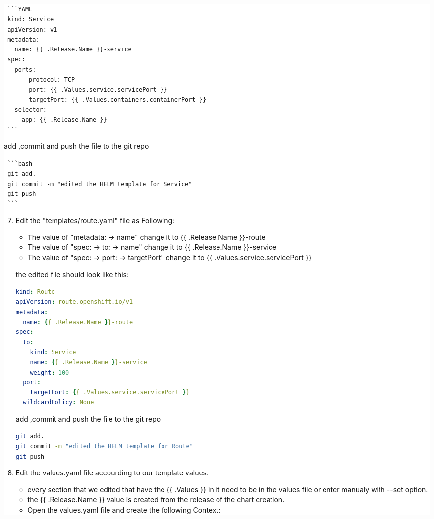     ```YAML
     kind: Service
     apiVersion: v1
     metadata:
       name: {{ .Release.Name }}-service
     spec:
       ports:
         - protocol: TCP
           port: {{ .Values.service.servicePort }}
           targetPort: {{ .Values.containers.containerPort }}
       selector:
         app: {{ .Release.Name }}
     ```

   add ,commit and push the file to the git repo

     ```bash
     git add.
     git commit -m "edited the HELM template for Service"
     git push
     ```
  
7. Edit the "templates/route.yaml" file as Following:

   - The value of "metadata: -> name" change it to {{ .Release.Name }}-route
   - The value of "spec: -> to: -> name" change it to {{ .Release.Name }}-service
   - The value of "spec: -> port: -> targetPort" change it to {{ .Values.service.servicePort }}

   the edited file should look like this:

     ```YAML
     kind: Route
     apiVersion: route.openshift.io/v1
     metadata:
       name: {{ .Release.Name }}-route
     spec:
       to:
         kind: Service
         name: {{ .Release.Name }}-service
         weight: 100
       port:
         targetPort: {{ .Values.service.servicePort }}
       wildcardPolicy: None
     ```

   add ,commit and push the file to the git repo

     ```bash
     git add.
     git commit -m "edited the HELM template for Route"
     git push
     ```

8. Edit the values.yaml file accourding to our template values.

   - every section that we edited that have the {{ .Values }} in it need to be in the values file or enter manualy with --set option.
   - the {{ .Release.Name }} value is created from the release of the chart creation.
   - Open the values.yaml file and create the following Context:
